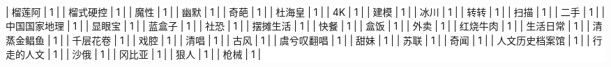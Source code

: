 | 榴莲阿 | 1 |
| 榴式硬控 | 1 |
| 魔性 | 1 |
| 幽默 | 1 |
| 奇葩 | 1 |
| 杜海皇 | 1 |
| 4K | 1 |
| 建模 | 1 |
| 冰川 | 1 |
| 转转 | 1 |
| 扫描 | 1 |
| 二手 | 1 |
| 中国国家地理 | 1 |
| 显眼宝 | 1 |
| 蓝盒子 | 1 |
| 社恐 | 1 |
| 摆摊生活 | 1 |
| 快餐 | 1 |
| 盒饭 | 1 |
| 外卖 | 1 |
| 红烧牛肉 | 1 |
| 生活日常 | 1 |
| 清蒸金鲳鱼 | 1 |
| 千层花卷 | 1 |
| 戏腔 | 1 |
| 清唱 | 1 |
| 古风 | 1 |
| 虞兮叹翻唱 | 1 |
| 甜妹 | 1 |
| 苏联 | 1 |
| 奇闻 | 1 |
| 人文历史档案馆 | 1 |
| 行走的人文 | 1 |
| 沙俄 | 1 |
| 冈比亚 | 1 |
| 狠人 | 1 |
| 枪械 | 1 |
